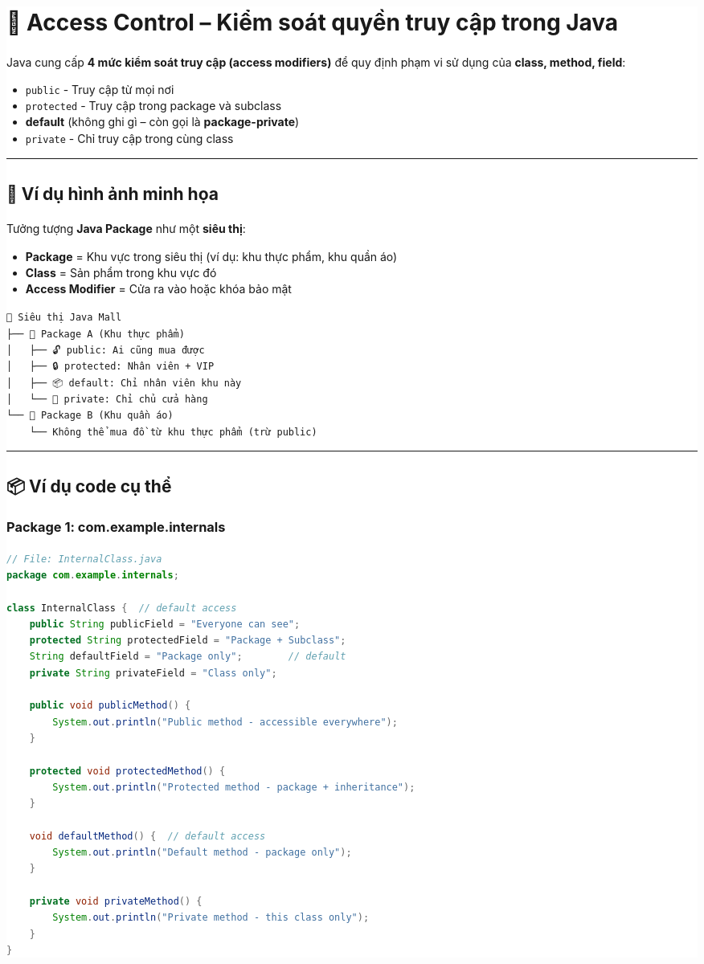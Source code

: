 # 🔐 Access Control – Kiểm soát quyền truy cập trong Java

Java cung cấp **4 mức kiểm soát truy cập (access modifiers)** để quy định phạm vi sử dụng của **class, method, field**:

- `public` - Truy cập từ mọi nơi
- `protected` - Truy cập trong package và subclass
- **default** (không ghi gì – còn gọi là **package-private**)
- `private` - Chỉ truy cập trong cùng class

---

## 🏪 Ví dụ hình ảnh minh họa

Tưởng tượng **Java Package** như một **siêu thị**:

- **Package** = Khu vực trong siêu thị (ví dụ: khu thực phẩm, khu quần áo)
- **Class** = Sản phẩm trong khu vực đó
- **Access Modifier** = Cửa ra vào hoặc khóa bảo mật

```
🏢 Siêu thị Java Mall
├── 🏪 Package A (Khu thực phẩm)
│   ├── 🔓 public: Ai cũng mua được
│   ├── 🔒 protected: Nhân viên + VIP
│   ├── 📦 default: Chỉ nhân viên khu này
│   └── 🔐 private: Chỉ chủ cửa hàng
└── 🏪 Package B (Khu quần áo)
    └── Không thể mua đồ từ khu thực phẩm (trừ public)
```

---

## 📦 Ví dụ code cụ thể

### Package 1: com.example.internals
```java
// File: InternalClass.java
package com.example.internals;

class InternalClass {  // default access
    public String publicField = "Everyone can see";
    protected String protectedField = "Package + Subclass";
    String defaultField = "Package only";        // default
    private String privateField = "Class only";
    
    public void publicMethod() {
        System.out.println("Public method - accessible everywhere");
    }
    
    protected void protectedMethod() {
        System.out.println("Protected method - package + inheritance");
    }
    
    void defaultMethod() {  // default access
        System.out.println("Default method - package only");
    }
    
    private void privateMethod() {
        System.out.println("Private method - this class only");
    }
}
```
